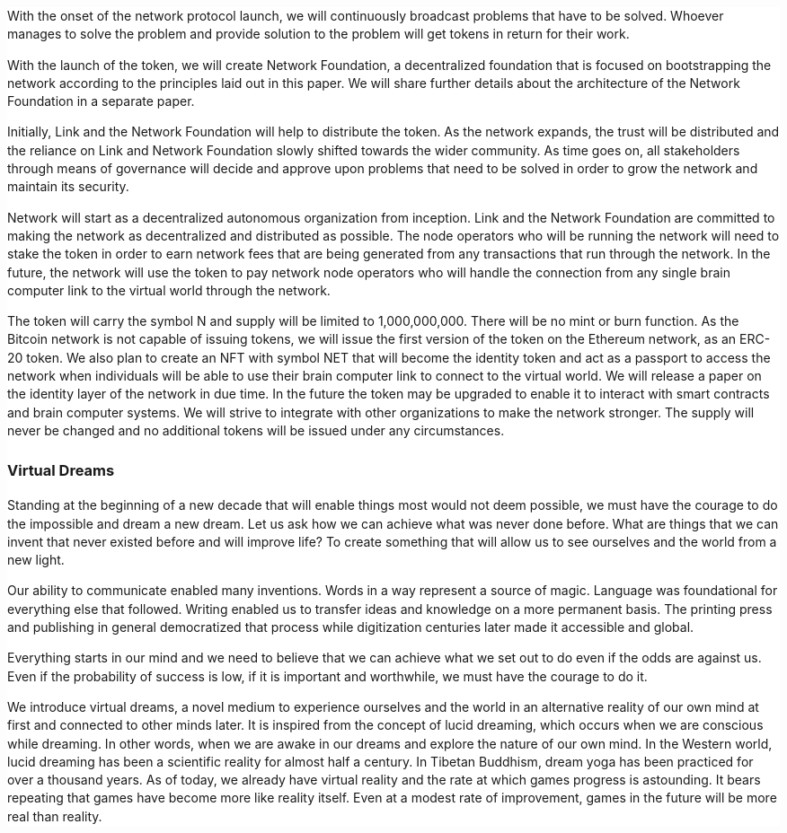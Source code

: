 With the onset of the network protocol launch, we will continuously broadcast problems that have to be solved. Whoever manages to solve the problem and provide solution to the problem will get tokens in return for their work. 

With the launch of the token, we will create Network Foundation, a decentralized foundation that is focused on bootstrapping the network according to the principles laid out in this paper. We will share further details about the architecture of the Network Foundation in a separate paper. 

Initially, Link and the Network Foundation will help to distribute the token. As the network expands, the trust will be distributed and the reliance on Link and Network Foundation slowly shifted towards the wider community. As time goes on, all stakeholders through means of governance will decide and approve upon problems that need to be solved in order to grow the network and maintain its security.

Network will start as a decentralized autonomous organization from inception. Link and the Network Foundation are committed to making the network as decentralized and distributed as possible. The node operators who will be running the network will need to stake the token in order to earn network fees that are being generated from any transactions that run through the network. In the future, the network will use the token to pay network node operators who will handle the connection from any single brain computer link to the virtual world through the network.

The token will carry the symbol N and supply will be limited to 1,000,000,000. There will be no mint or burn function. As the Bitcoin network is not capable of issuing tokens, we will issue the first version of the token on the Ethereum network, as an ERC-20 token. We also plan to create an NFT with symbol NET that will become the identity token and act as a passport to access the network when individuals will be able to use their brain computer link to connect to the virtual world. We will release a paper on the identity layer of the network in due time. In the future the token may be upgraded to enable it to interact with smart contracts and brain computer systems. We will strive to integrate with other organizations to make the network stronger. The supply will never be changed and no additional tokens will be issued under any circumstances.


### Virtual Dreams

Standing at the beginning of a new decade that will enable things most would not deem possible, we must have the courage to do the impossible and dream a new dream. Let us ask how we can achieve what was never done before. What are things that we can invent that never existed before and will improve life? To create something that will allow us to see ourselves and the world from a new light.

Our ability to communicate enabled many inventions. Words in a way represent a source of magic. Language was foundational for everything else that followed. Writing enabled us to transfer ideas and knowledge on a more permanent basis. The printing press and publishing in general democratized that process while digitization centuries later made it accessible and global.

Everything starts in our mind and we need to believe that we can achieve what we set out to do even if the odds are against us. Even if the probability of success is low, if it is important and worthwhile, we must have the courage to do it.

We introduce virtual dreams, a novel medium to experience ourselves and the world in an alternative reality of our own mind at first and connected to other minds later. It is inspired from the concept of lucid dreaming, which occurs when we are conscious while dreaming. In other words, when we are awake in our dreams and explore the nature of our own mind. In the Western world, lucid dreaming has been a scientific reality for almost half a century. In Tibetan Buddhism, dream yoga has been practiced for over a thousand years. As of today, we already have virtual reality and the rate at which games progress is astounding. It bears repeating that games have become more like reality itself. Even at a modest rate of improvement, games in the future will be more real than reality.
